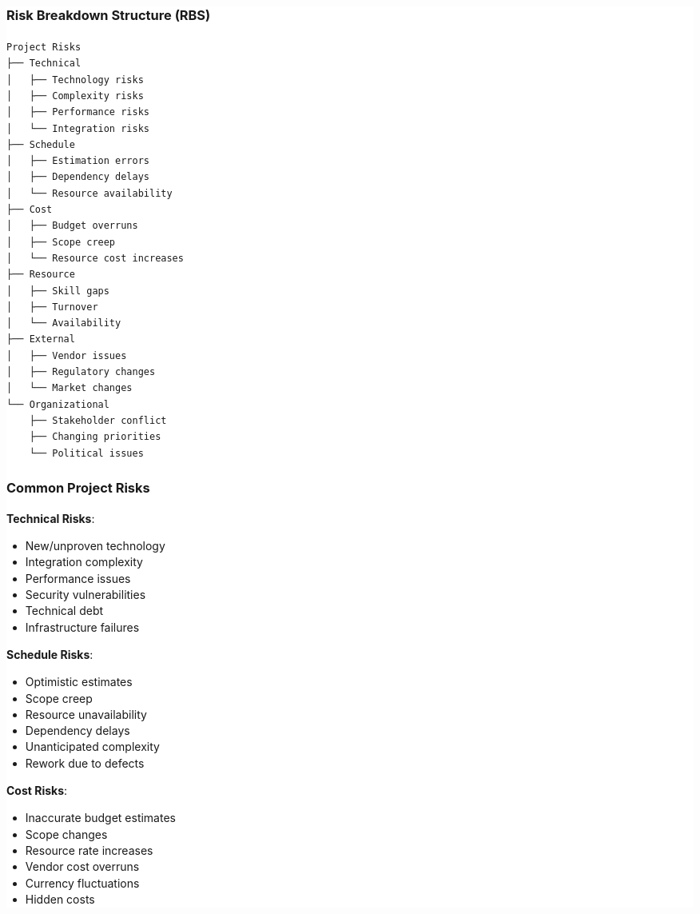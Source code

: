 ### Risk Breakdown Structure (RBS)

```
Project Risks
├── Technical
│   ├── Technology risks
│   ├── Complexity risks
│   ├── Performance risks
│   └── Integration risks
├── Schedule
│   ├── Estimation errors
│   ├── Dependency delays
│   └── Resource availability
├── Cost
│   ├── Budget overruns
│   ├── Scope creep
│   └── Resource cost increases
├── Resource
│   ├── Skill gaps
│   ├── Turnover
│   └── Availability
├── External
│   ├── Vendor issues
│   ├── Regulatory changes
│   └── Market changes
└── Organizational
    ├── Stakeholder conflict
    ├── Changing priorities
    └── Political issues
```

### Common Project Risks

**Technical Risks**:
- New/unproven technology
- Integration complexity
- Performance issues
- Security vulnerabilities
- Technical debt
- Infrastructure failures

**Schedule Risks**:
- Optimistic estimates
- Scope creep
- Resource unavailability
- Dependency delays
- Unanticipated complexity
- Rework due to defects

**Cost Risks**:
- Inaccurate budget estimates
- Scope changes
- Resource rate increases
- Vendor cost overruns
- Currency fluctuations
- Hidden costs
